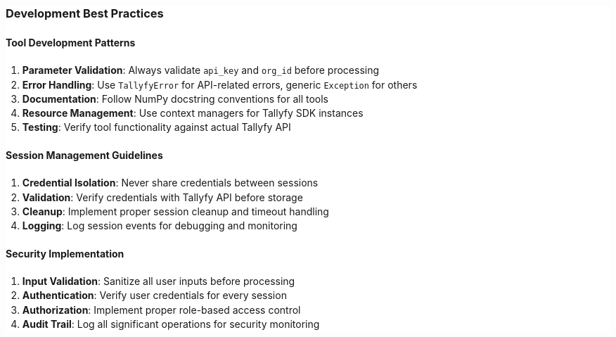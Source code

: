 ### Development Best Practices

#### Tool Development Patterns
1. **Parameter Validation**: Always validate `api_key` and `org_id` before processing
2. **Error Handling**: Use `TallyfyError` for API-related errors, generic `Exception` for others
3. **Documentation**: Follow NumPy docstring conventions for all tools
4. **Resource Management**: Use context managers for Tallyfy SDK instances
5. **Testing**: Verify tool functionality against actual Tallyfy API

#### Session Management Guidelines
1. **Credential Isolation**: Never share credentials between sessions
2. **Validation**: Verify credentials with Tallyfy API before storage
3. **Cleanup**: Implement proper session cleanup and timeout handling
4. **Logging**: Log session events for debugging and monitoring

#### Security Implementation
1. **Input Validation**: Sanitize all user inputs before processing
2. **Authentication**: Verify user credentials for every session
3. **Authorization**: Implement proper role-based access control
4. **Audit Trail**: Log all significant operations for security monitoring